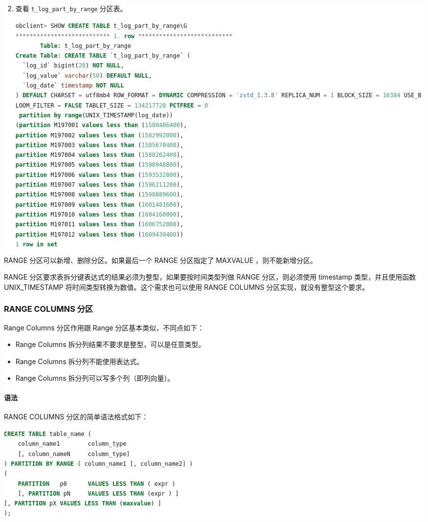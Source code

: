 2. 查看 `t_log_part_by_range` 分区表。

   ```sql
   obclient> SHOW CREATE TABLE t_log_part_by_range\G
   *************************** 1. row ***************************
          Table: t_log_part_by_range
   Create Table: CREATE TABLE `t_log_part_by_range` (
     `log_id` bigint(20) NOT NULL,
     `log_value` varchar(50) DEFAULT NULL,
     `log_date` timestamp NOT NULL
   ) DEFAULT CHARSET = utf8mb4 ROW_FORMAT = DYNAMIC COMPRESSION = 'zstd_1.3.8' REPLICA_NUM = 1 BLOCK_SIZE = 16384 USE_BLOOM_FILTER = FALSE TABLET_SIZE = 134217728 PCTFREE = 0
    partition by range(UNIX_TIMESTAMP(log_date))
   (partition M197001 values less than (1580486400),
   partition M197002 values less than (1582992000),
   partition M197003 values less than (1585670400),
   partition M197004 values less than (1588262400),
   partition M197005 values less than (1590940800),
   partition M197006 values less than (1593532800),
   partition M197007 values less than (1596211200),
   partition M197008 values less than (1598889600),
   partition M197009 values less than (1601481600),
   partition M197010 values less than (1604160000),
   partition M197011 values less than (1606752000),
   partition M197012 values less than (1609430400))
   1 row in set 
   ```

RANGE 分区可以新增、删除分区。如果最后一个 RANGE 分区指定了 MAXVALUE ，则不能新增分区。

RANGE 分区要求表拆分键表达式的结果必须为整型，如果要按时间类型列做 RANGE 分区，则必须使用 timestamp 类型，并且使用函数 UNIX_TIMESTAMP 将时间类型转换为数值。这个需求也可以使用 RANGE COLUMNS 分区实现，就没有整型这个要求。

### RANGE COLUMNS 分区

Range Columns 分区作用跟 Range 分区基本类似，不同点如下：

* Range Columns 拆分列结果不要求是整型，可以是任意类型。

* Range Columns 拆分列不能使用表达式。

* Range Columns 拆分列可以写多个列（即列向量）。

#### 语法

RANGE COLUMNS 分区的简单语法格式如下：

```sql
CREATE TABLE table_name (
    column_name1        column_type
    [, column_nameN     column_type]
) PARTITION BY RANGE ( column_name1 [, column_name2] )
(
    PARTITION   p0      VALUES LESS THAN ( expr )
    [, PARTITION pN     VALUES LESS THAN (expr ) ]
[, PARTITION pX VALUES LESS THAN (maxvalue) ]
);
```
